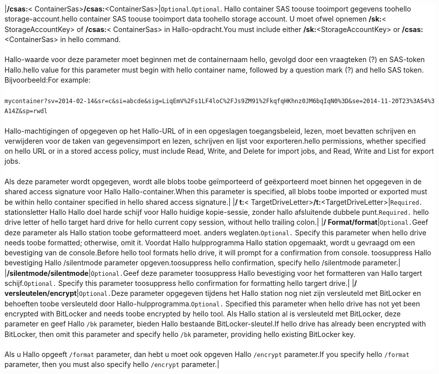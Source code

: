 |<span data-ttu-id="5d659-180">**/csas:**< ContainerSas\></span><span class="sxs-lookup"><span data-stu-id="5d659-180">**/csas:**<ContainerSas\></span></span>|<span data-ttu-id="5d659-181">`Optional`.</span><span class="sxs-lookup"><span data-stu-id="5d659-181">`Optional`.</span></span> <span data-ttu-id="5d659-182">Hallo container SAS toouse tooimport gegevens toohello storage-account.</span><span class="sxs-lookup"><span data-stu-id="5d659-182">hello container SAS toouse tooimport data toohello storage account.</span></span> <span data-ttu-id="5d659-183">U moet ofwel opnemen **/sk:**< StorageAccountKey\> of **/csas:**< ContainerSas\> in Hallo-opdracht.</span><span class="sxs-lookup"><span data-stu-id="5d659-183">You must include either **/sk:**<StorageAccountKey\> or **/csas:**<ContainerSas\> in hello command.</span></span><br /><br /> <span data-ttu-id="5d659-184">Hallo-waarde voor deze parameter moet beginnen met de containernaam hello, gevolgd door een vraagteken (?) en SAS-token Hallo.</span><span class="sxs-lookup"><span data-stu-id="5d659-184">hello value for this parameter must begin with hello container name, followed by a question mark (?) and hello SAS token.</span></span> <span data-ttu-id="5d659-185">Bijvoorbeeld:</span><span class="sxs-lookup"><span data-stu-id="5d659-185">For example:</span></span><br /><br /> `mycontainer?sv=2014-02-14&sr=c&si=abcde&sig=LiqEmV%2Fs1LF4loC%2FJs9ZM91%2FkqfqHKhnz0JM6bqIqN0%3D&se=2014-11-20T23%3A54%3A14Z&sp=rwdl`<br /><br /> <span data-ttu-id="5d659-186">Hallo-machtigingen of opgegeven op het Hallo-URL of in een opgeslagen toegangsbeleid, lezen, moet bevatten schrijven en verwijderen voor de taken van gegevensimport en lezen, schrijven en lijst voor exporteren.</span><span class="sxs-lookup"><span data-stu-id="5d659-186">hello permissions, whether specified on hello URL or in a stored access policy, must include Read, Write, and Delete for import jobs, and Read, Write and List for export jobs.</span></span><br /><br /> <span data-ttu-id="5d659-187">Als deze parameter wordt opgegeven, wordt alle blobs toobe geïmporteerd of geëxporteerd moet binnen het opgegeven in de shared access signature voor Hallo Hallo-container.</span><span class="sxs-lookup"><span data-stu-id="5d659-187">When this parameter is specified, all blobs toobe imported or exported must be within hello container specified in hello shared access signature.</span></span>|
|<span data-ttu-id="5d659-188">**/ t:**< TargetDriveLetter\></span><span class="sxs-lookup"><span data-stu-id="5d659-188">**/t:**<TargetDriveLetter\></span></span>|<span data-ttu-id="5d659-189">`Required.`stationsletter Hallo Hallo doel harde schijf voor Hallo huidige kopie-sessie, zonder hallo afsluitende dubbele punt.</span><span class="sxs-lookup"><span data-stu-id="5d659-189">`Required.` hello drive letter of hello target hard drive for hello current copy session, without hello trailing colon.</span></span>|
|<span data-ttu-id="5d659-190">**/ Format**</span><span class="sxs-lookup"><span data-stu-id="5d659-190">**/format**</span></span>|<span data-ttu-id="5d659-191">`Optional.`Geef deze parameter als Hallo station toobe geformatteerd moet. anders weglaten.</span><span class="sxs-lookup"><span data-stu-id="5d659-191">`Optional.` Specify this parameter when hello drive needs toobe formatted; otherwise, omit it.</span></span> <span data-ttu-id="5d659-192">Voordat Hallo hulpprogramma Hallo station opgemaakt, wordt u gevraagd om een bevestiging van de console.</span><span class="sxs-lookup"><span data-stu-id="5d659-192">Before hello tool formats hello drive, it will prompt for a confirmation from console.</span></span> <span data-ttu-id="5d659-193">toosuppress Hallo bevestiging Hallo /silentmode parameter opgeven.</span><span class="sxs-lookup"><span data-stu-id="5d659-193">toosuppress hello confirmation, specify hello /silentmode parameter.</span></span>|
|<span data-ttu-id="5d659-194">**/silentmode**</span><span class="sxs-lookup"><span data-stu-id="5d659-194">**/silentmode**</span></span>|<span data-ttu-id="5d659-195">`Optional.`Geef deze parameter toosuppress Hallo bevestiging voor het formatteren van Hallo targert schijf.</span><span class="sxs-lookup"><span data-stu-id="5d659-195">`Optional.` Specify this parameter toosuppress hello confirmation for formatting hello targert drive.</span></span>|
|<span data-ttu-id="5d659-196">**/ versleutelen**</span><span class="sxs-lookup"><span data-stu-id="5d659-196">**/encrypt**</span></span>|<span data-ttu-id="5d659-197">`Optional.`Deze parameter opgegeven tijdens het Hallo station nog niet zijn versleuteld met BitLocker en behoeften toobe versleuteld door Hallo-hulpprogramma.</span><span class="sxs-lookup"><span data-stu-id="5d659-197">`Optional.` Specified this parameter when hello drive has not yet been encrypted with BitLocker and needs toobe encrypted by hello tool.</span></span> <span data-ttu-id="5d659-198">Als Hallo station al is versleuteld met BitLocker, deze parameter en geef Hallo `/bk` parameter, bieden Hallo bestaande BitLocker-sleutel.</span><span class="sxs-lookup"><span data-stu-id="5d659-198">If hello drive has already been encrypted with BitLocker, then omit this parameter and specify hello `/bk` parameter, providing hello existing BitLocker key.</span></span><br /><br /> <span data-ttu-id="5d659-199">Als u Hallo opgeeft `/format` parameter, dan hebt u moet ook opgeven Hallo `/encrypt` parameter.</span><span class="sxs-lookup"><span data-stu-id="5d659-199">If you specify hello `/format` parameter, then you must also specify hello `/encrypt` parameter.</span></span>|